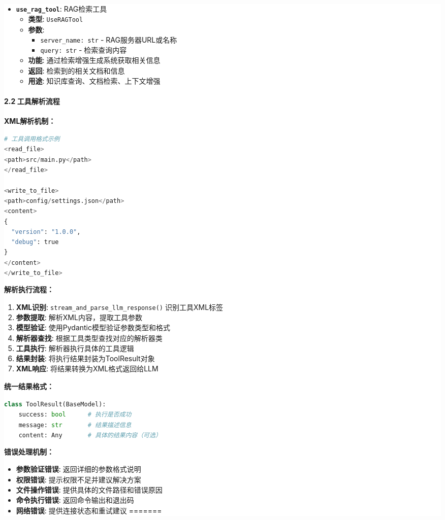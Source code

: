 - **`use_rag_tool`**: RAG检索工具
  - **类型**: `UseRAGTool`
  - **参数**:
    - `server_name: str` - RAG服务器URL或名称
    - `query: str` - 检索查询内容
  - **功能**: 通过检索增强生成系统获取相关信息
  - **返回**: 检索到的相关文档和信息
  - **用途**: 知识库查询、文档检索、上下文增强

#### 2.2 工具解析流程

**XML解析机制：**
```python
# 工具调用格式示例
<read_file>
<path>src/main.py</path>
</read_file>

<write_to_file>
<path>config/settings.json</path>
<content>
{
  "version": "1.0.0",
  "debug": true
}
</content>
</write_to_file>
```

**解析执行流程：**
1. **XML识别**: `stream_and_parse_llm_response()` 识别工具XML标签
2. **参数提取**: 解析XML内容，提取工具参数
3. **模型验证**: 使用Pydantic模型验证参数类型和格式
4. **解析器查找**: 根据工具类型查找对应的解析器类
5. **工具执行**: 解析器执行具体的工具逻辑
6. **结果封装**: 将执行结果封装为ToolResult对象
7. **XML响应**: 将结果转换为XML格式返回给LLM

**统一结果格式：**
```python
class ToolResult(BaseModel):
    success: bool      # 执行是否成功
    message: str       # 结果描述信息
    content: Any       # 具体的结果内容（可选）
```

**错误处理机制：**
- **参数验证错误**: 返回详细的参数格式说明
- **权限错误**: 提示权限不足并建议解决方案
- **文件操作错误**: 提供具体的文件路径和错误原因
- **命令执行错误**: 返回命令输出和退出码
- **网络错误**: 提供连接状态和重试建议
=======
